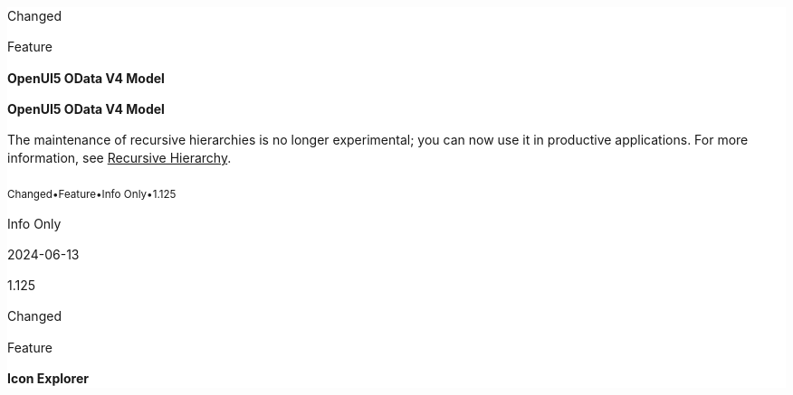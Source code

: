 </td>
<td valign="top">

Changed 

</td>
<td valign="top">

Feature 

</td>
<td valign="top">

**OpenUI5 OData V4 Model** 

</td>
<td valign="top">

**OpenUI5 OData V4 Model**

The maintenance of recursive hierarchies is no longer experimental; you can now use it in productive applications. For more information, see [Recursive Hierarchy](Data_Aggregation_and_Recursive_Hierarchy_7d91431.md#loio7d914317c0b64c23824bf932cc8a4ae1__section_RCH).

<sub>Changed•Feature•Info Only•1.125</sub>

</td>
<td valign="top">

Info Only 

</td>
<td valign="top">

2024-06-13

</td>
</tr>
<tr>
<td valign="top">

1.125 

</td>
<td valign="top">

Changed 

</td>
<td valign="top">

Feature 

</td>
<td valign="top">

**Icon Explorer** 

</td>
<td valign="top">
